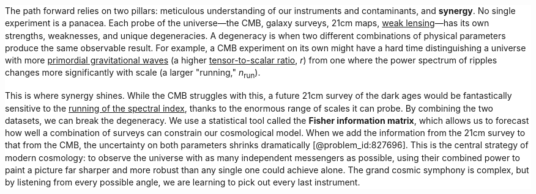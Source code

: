The path forward relies on two pillars: meticulous understanding of our instruments and contaminants, and **synergy**. No single experiment is a panacea. Each probe of the universe—the CMB, galaxy surveys, 21cm maps, [weak lensing](@article_id:157974)—has its own strengths, weaknesses, and unique degeneracies. A degeneracy is when two different combinations of physical parameters produce the same observable result. For example, a CMB experiment on its own might have a hard time distinguishing a universe with more [primordial gravitational waves](@article_id:160586) (a higher [tensor-to-scalar ratio](@article_id:158879), $r$) from one where the power spectrum of ripples changes more significantly with scale (a larger "running," $n_{\text{run}}$).

This is where synergy shines. While the CMB struggles with this, a future 21cm survey of the dark ages would be fantastically sensitive to the [running of the spectral index](@article_id:161112), thanks to the enormous range of scales it can probe. By combining the two datasets, we can break the degeneracy. We use a statistical tool called the **Fisher information matrix**, which allows us to forecast how well a combination of surveys can constrain our cosmological model. When we add the information from the 21cm survey to that from the CMB, the uncertainty on both parameters shrinks dramatically [@problem_id:827696]. This is the central strategy of modern cosmology: to observe the universe with as many independent messengers as possible, using their combined power to paint a picture far sharper and more robust than any single one could achieve alone. The grand cosmic symphony is complex, but by listening from every possible angle, we are learning to pick out every last instrument.